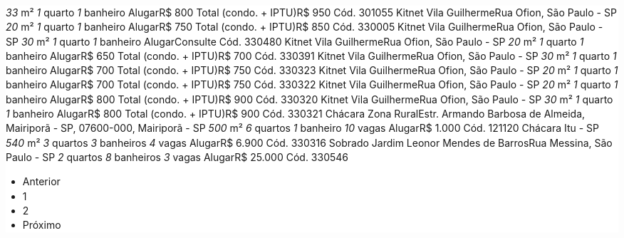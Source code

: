 _33_ m² _1_ quarto _1_ banheiro
AlugarR$ 800
Total (condo. + IPTU)R$ 950
Cód. 301055
Kitnet
Vila GuilhermeRua Ofion, São Paulo - SP
_20_ m² _1_ quarto _1_ banheiro
AlugarR$ 750
Total (condo. + IPTU)R$ 850
Cód. 330005
Kitnet
Vila GuilhermeRua Ofion, São Paulo - SP
_30_ m² _1_ quarto _1_ banheiro
AlugarConsulte
Cód. 330480
Kitnet
Vila GuilhermeRua Ofion, São Paulo - SP
_20_ m² _1_ quarto _1_ banheiro
AlugarR$ 650
Total (condo. + IPTU)R$ 700
Cód. 330391
Kitnet
Vila GuilhermeRua Ofion, São Paulo - SP
_30_ m² _1_ quarto _1_ banheiro
AlugarR$ 700
Total (condo. + IPTU)R$ 750
Cód. 330323
Kitnet
Vila GuilhermeRua Ofion, São Paulo - SP
_20_ m² _1_ quarto _1_ banheiro
AlugarR$ 700
Total (condo. + IPTU)R$ 750
Cód. 330322
Kitnet
Vila GuilhermeRua Ofion, São Paulo - SP
_20_ m² _1_ quarto _1_ banheiro
AlugarR$ 800
Total (condo. + IPTU)R$ 900
Cód. 330320
Kitnet
Vila GuilhermeRua Ofion, São Paulo - SP
_30_ m² _1_ quarto _1_ banheiro
AlugarR$ 800
Total (condo. + IPTU)R$ 900
Cód. 330321
Chácara
Zona RuralEstr. Armando Barbosa de Almeida, Mairiporã - SP, 07600-000, Mairiporã - SP
_500_ m² _6_ quartos _1_ banheiro _10_ vagas
AlugarR$ 1.000
Cód. 121120
Chácara
Itu - SP
_540_ m² _3_ quartos _3_ banheiros _4_ vagas
AlugarR$ 6.900
Cód. 330316
Sobrado
Jardim Leonor Mendes de BarrosRua Messina, São Paulo - SP
_2_ quartos _8_ banheiros _3_ vagas
AlugarR$ 25.000
Cód. 330546
  * Anterior
  * 1
  * 2
  * Próximo